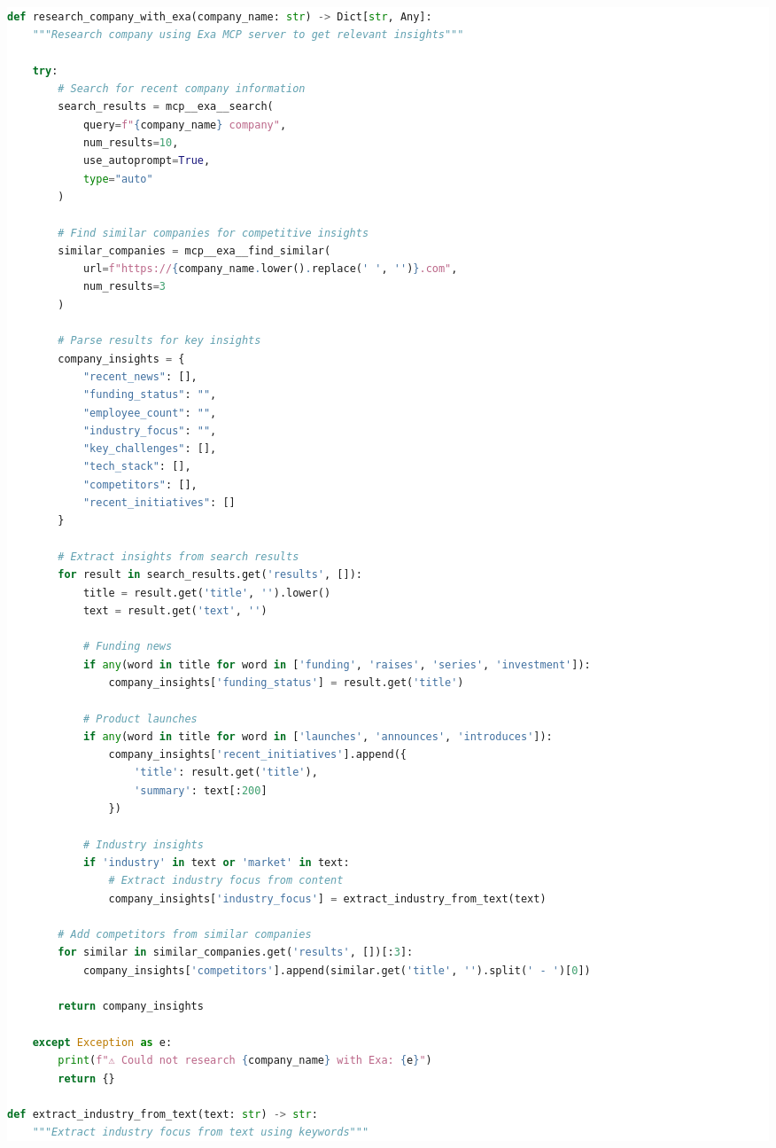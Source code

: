 ```python
def research_company_with_exa(company_name: str) -> Dict[str, Any]:
    """Research company using Exa MCP server to get relevant insights"""
    
    try:
        # Search for recent company information
        search_results = mcp__exa__search(
            query=f"{company_name} company",
            num_results=10,
            use_autoprompt=True,
            type="auto"
        )
        
        # Find similar companies for competitive insights
        similar_companies = mcp__exa__find_similar(
            url=f"https://{company_name.lower().replace(' ', '')}.com",
            num_results=3
        )
        
        # Parse results for key insights
        company_insights = {
            "recent_news": [],
            "funding_status": "",
            "employee_count": "",
            "industry_focus": "",
            "key_challenges": [],
            "tech_stack": [],
            "competitors": [],
            "recent_initiatives": []
        }
        
        # Extract insights from search results
        for result in search_results.get('results', []):
            title = result.get('title', '').lower()
            text = result.get('text', '')
            
            # Funding news
            if any(word in title for word in ['funding', 'raises', 'series', 'investment']):
                company_insights['funding_status'] = result.get('title')
                
            # Product launches
            if any(word in title for word in ['launches', 'announces', 'introduces']):
                company_insights['recent_initiatives'].append({
                    'title': result.get('title'),
                    'summary': text[:200]
                })
                
            # Industry insights
            if 'industry' in text or 'market' in text:
                # Extract industry focus from content
                company_insights['industry_focus'] = extract_industry_from_text(text)
        
        # Add competitors from similar companies
        for similar in similar_companies.get('results', [])[:3]:
            company_insights['competitors'].append(similar.get('title', '').split(' - ')[0])
        
        return company_insights
        
    except Exception as e:
        print(f"⚠️ Could not research {company_name} with Exa: {e}")
        return {}

def extract_industry_from_text(text: str) -> str:
    """Extract industry focus from text using keywords"""
```